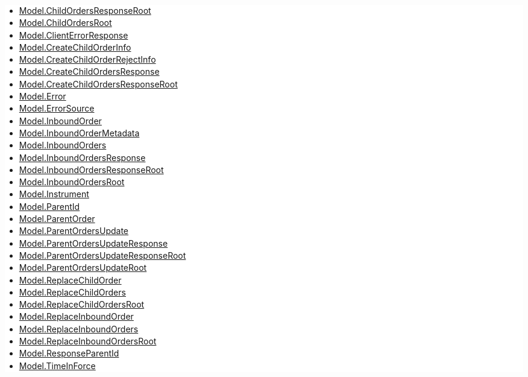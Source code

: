  - [Model.ChildOrdersResponseRoot](https://github.com/FactSet/enterprise-sdk/tree/main/code/dotnet/FactSetTrading/v0/docs/ChildOrdersResponseRoot.md)
 - [Model.ChildOrdersRoot](https://github.com/FactSet/enterprise-sdk/tree/main/code/dotnet/FactSetTrading/v0/docs/ChildOrdersRoot.md)
 - [Model.ClientErrorResponse](https://github.com/FactSet/enterprise-sdk/tree/main/code/dotnet/FactSetTrading/v0/docs/ClientErrorResponse.md)
 - [Model.CreateChildOrderInfo](https://github.com/FactSet/enterprise-sdk/tree/main/code/dotnet/FactSetTrading/v0/docs/CreateChildOrderInfo.md)
 - [Model.CreateChildOrderRejectInfo](https://github.com/FactSet/enterprise-sdk/tree/main/code/dotnet/FactSetTrading/v0/docs/CreateChildOrderRejectInfo.md)
 - [Model.CreateChildOrdersResponse](https://github.com/FactSet/enterprise-sdk/tree/main/code/dotnet/FactSetTrading/v0/docs/CreateChildOrdersResponse.md)
 - [Model.CreateChildOrdersResponseRoot](https://github.com/FactSet/enterprise-sdk/tree/main/code/dotnet/FactSetTrading/v0/docs/CreateChildOrdersResponseRoot.md)
 - [Model.Error](https://github.com/FactSet/enterprise-sdk/tree/main/code/dotnet/FactSetTrading/v0/docs/Error.md)
 - [Model.ErrorSource](https://github.com/FactSet/enterprise-sdk/tree/main/code/dotnet/FactSetTrading/v0/docs/ErrorSource.md)
 - [Model.InboundOrder](https://github.com/FactSet/enterprise-sdk/tree/main/code/dotnet/FactSetTrading/v0/docs/InboundOrder.md)
 - [Model.InboundOrderMetadata](https://github.com/FactSet/enterprise-sdk/tree/main/code/dotnet/FactSetTrading/v0/docs/InboundOrderMetadata.md)
 - [Model.InboundOrders](https://github.com/FactSet/enterprise-sdk/tree/main/code/dotnet/FactSetTrading/v0/docs/InboundOrders.md)
 - [Model.InboundOrdersResponse](https://github.com/FactSet/enterprise-sdk/tree/main/code/dotnet/FactSetTrading/v0/docs/InboundOrdersResponse.md)
 - [Model.InboundOrdersResponseRoot](https://github.com/FactSet/enterprise-sdk/tree/main/code/dotnet/FactSetTrading/v0/docs/InboundOrdersResponseRoot.md)
 - [Model.InboundOrdersRoot](https://github.com/FactSet/enterprise-sdk/tree/main/code/dotnet/FactSetTrading/v0/docs/InboundOrdersRoot.md)
 - [Model.Instrument](https://github.com/FactSet/enterprise-sdk/tree/main/code/dotnet/FactSetTrading/v0/docs/Instrument.md)
 - [Model.ParentId](https://github.com/FactSet/enterprise-sdk/tree/main/code/dotnet/FactSetTrading/v0/docs/ParentId.md)
 - [Model.ParentOrder](https://github.com/FactSet/enterprise-sdk/tree/main/code/dotnet/FactSetTrading/v0/docs/ParentOrder.md)
 - [Model.ParentOrdersUpdate](https://github.com/FactSet/enterprise-sdk/tree/main/code/dotnet/FactSetTrading/v0/docs/ParentOrdersUpdate.md)
 - [Model.ParentOrdersUpdateResponse](https://github.com/FactSet/enterprise-sdk/tree/main/code/dotnet/FactSetTrading/v0/docs/ParentOrdersUpdateResponse.md)
 - [Model.ParentOrdersUpdateResponseRoot](https://github.com/FactSet/enterprise-sdk/tree/main/code/dotnet/FactSetTrading/v0/docs/ParentOrdersUpdateResponseRoot.md)
 - [Model.ParentOrdersUpdateRoot](https://github.com/FactSet/enterprise-sdk/tree/main/code/dotnet/FactSetTrading/v0/docs/ParentOrdersUpdateRoot.md)
 - [Model.ReplaceChildOrder](https://github.com/FactSet/enterprise-sdk/tree/main/code/dotnet/FactSetTrading/v0/docs/ReplaceChildOrder.md)
 - [Model.ReplaceChildOrders](https://github.com/FactSet/enterprise-sdk/tree/main/code/dotnet/FactSetTrading/v0/docs/ReplaceChildOrders.md)
 - [Model.ReplaceChildOrdersRoot](https://github.com/FactSet/enterprise-sdk/tree/main/code/dotnet/FactSetTrading/v0/docs/ReplaceChildOrdersRoot.md)
 - [Model.ReplaceInboundOrder](https://github.com/FactSet/enterprise-sdk/tree/main/code/dotnet/FactSetTrading/v0/docs/ReplaceInboundOrder.md)
 - [Model.ReplaceInboundOrders](https://github.com/FactSet/enterprise-sdk/tree/main/code/dotnet/FactSetTrading/v0/docs/ReplaceInboundOrders.md)
 - [Model.ReplaceInboundOrdersRoot](https://github.com/FactSet/enterprise-sdk/tree/main/code/dotnet/FactSetTrading/v0/docs/ReplaceInboundOrdersRoot.md)
 - [Model.ResponseParentId](https://github.com/FactSet/enterprise-sdk/tree/main/code/dotnet/FactSetTrading/v0/docs/ResponseParentId.md)
 - [Model.TimeInForce](https://github.com/FactSet/enterprise-sdk/tree/main/code/dotnet/FactSetTrading/v0/docs/TimeInForce.md)
